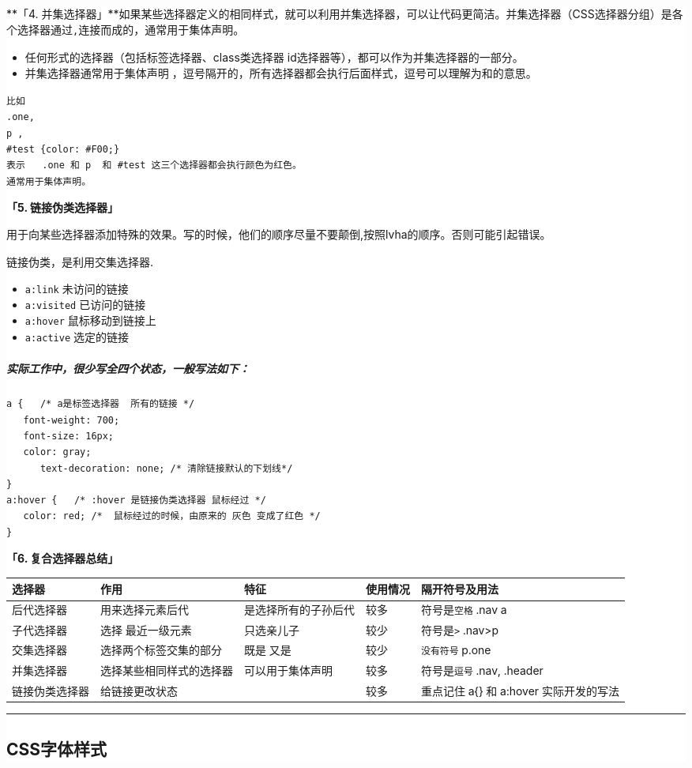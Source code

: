 **「4. 并集选择器」**如果某些选择器定义的相同样式，就可以利用并集选择器，可以让代码更简洁。并集选择器（CSS选择器分组）是各个选择器通过`,`连接而成的，通常用于集体声明。

- 任何形式的选择器（包括标签选择器、class类选择器 id选择器等），都可以作为并集选择器的一部分。
- 并集选择器通常用于集体声明 ，逗号隔开的，所有选择器都会执行后面样式，逗号可以理解为和的意思。

```
比如  
.one, 
p , 
#test {color: #F00;}  
表示   .one 和 p  和 #test 这三个选择器都会执行颜色为红色。 
通常用于集体声明。  
```

**「5. 链接伪类选择器」**

用于向某些选择器添加特殊的效果。写的时候，他们的顺序尽量不要颠倒,按照lvha的顺序。否则可能引起错误。

链接伪类，是利用交集选择器.

- `a:link` 未访问的链接
- `a:visited` 已访问的链接
- `a:hover` 鼠标移动到链接上
- `a:active` 选定的链接

##### 实际工作中，很少写全四个状态，一般写法如下：

```
a {   /* a是标签选择器  所有的链接 */
   font-weight: 700;
   font-size: 16px;
   color: gray;
      text-decoration: none; /* 清除链接默认的下划线*/
}
a:hover {   /* :hover 是链接伪类选择器 鼠标经过 */
   color: red; /*  鼠标经过的时候，由原来的 灰色 变成了红色 */
}
```

**「6. 复合选择器总结」**

| 选择器         | 作用                     | 特征                 | 使用情况 | 隔开符号及用法                          |
| :------------- | :----------------------- | :------------------- | :------- | :-------------------------------------- |
| 后代选择器     | 用来选择元素后代         | 是选择所有的子孙后代 | 较多     | 符号是`空格` .nav a                     |
| 子代选择器     | 选择 最近一级元素        | 只选亲儿子           | 较少     | 符号是`>`  .nav>p                       |
| 交集选择器     | 选择两个标签交集的部分   | 既是 又是            | 较少     | `没有符号` p.one                        |
| 并集选择器     | 选择某些相同样式的选择器 | 可以用于集体声明     | 较多     | 符号是`逗号` .nav, .header              |
| 链接伪类选择器 | 给链接更改状态           |                      | 较多     | 重点记住 a{} 和 a:hover  实际开发的写法 |

------

## CSS字体样式
